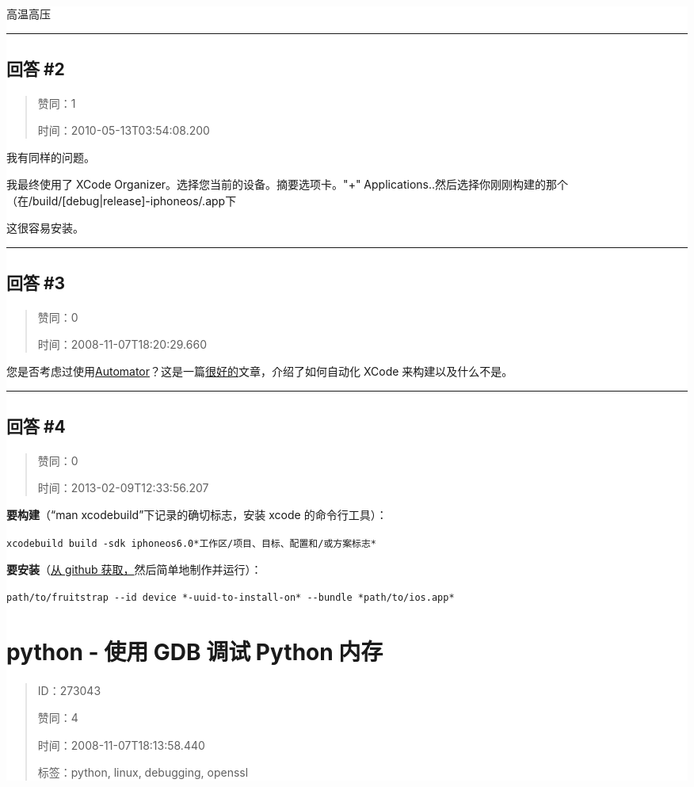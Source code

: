 高温高压

* * *

## 回答 #2

> 赞同：1
> 
> 时间：2010-05-13T03:54:08.200

我有同样的问题。

我最终使用了 XCode Organizer。选择您当前的设备。摘要选项卡。"+" Applications..然后选择你刚刚构建的那个（在/build/[debug|release]-iphoneos/.app下

这很容易安装。

* * *

## 回答 #3

> 赞同：0
> 
> 时间：2008-11-07T18:20:29.660

您是否考虑过使用[Automator](http://en.wikipedia.org/wiki/Automator)？这是一篇[很好的](http://developer.apple.com/tools/xcode/automatorforxcode.html)文章，介绍了如何自动化 XCode 来构建以及什么不是。

* * *

## 回答 #4

> 赞同：0
> 
> 时间：2013-02-09T12:33:56.207

**要构建**（“man xcodebuild”下记录的确切标志，安装 xcode 的命令行工具）：

```
xcodebuild build -sdk iphoneos6.0*工作区/项目、目标、配置和/或方案标志*
```

**要安装**（[从 gi​​thub 获取，](https://github.com/cowboygneox/fruitstrap)然后简单地制作并运行）：

```
path/to/fruitstrap --id device *-uuid-to-install-on* --bundle *path/to/ios.app*
```

# python - 使用 GDB 调试 Python 内存

> ID：273043
> 
> 赞同：4
> 
> 时间：2008-11-07T18:13:58.440
> 
> 标签：python, linux, debugging, openssl
